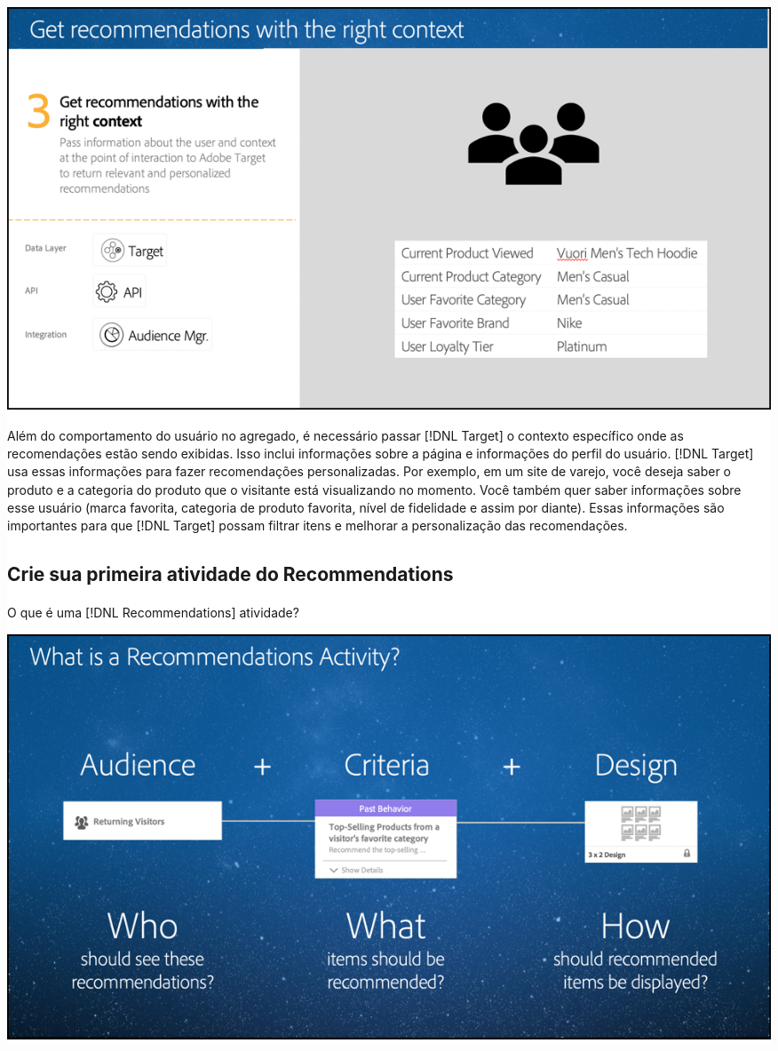 ![Ilustração mostrando como obter recomendações com o contexto correto](/help/c-recommendations/assets/intro-10.png)

Além do comportamento do usuário no agregado, é necessário passar [!DNL Target] o contexto específico onde as recomendações estão sendo exibidas. Isso inclui informações sobre a página e informações do perfil do usuário. [!DNL Target] usa essas informações para fazer recomendações personalizadas. Por exemplo, em um site de varejo, você deseja saber o produto e a categoria do produto que o visitante está visualizando no momento. Você também quer saber informações sobre esse usuário (marca favorita, categoria de produto favorita, nível de fidelidade e assim por diante). Essas informações são importantes para que [!DNL Target] possam filtrar itens e melhorar a personalização das recomendações.

## Crie sua primeira atividade do Recommendations

O que é uma [!DNL Recommendations] atividade?

![Ilustração mostrando as partes que fazem uma boa atividade de recomendações](/help/c-recommendations/assets/intro-11.png)
